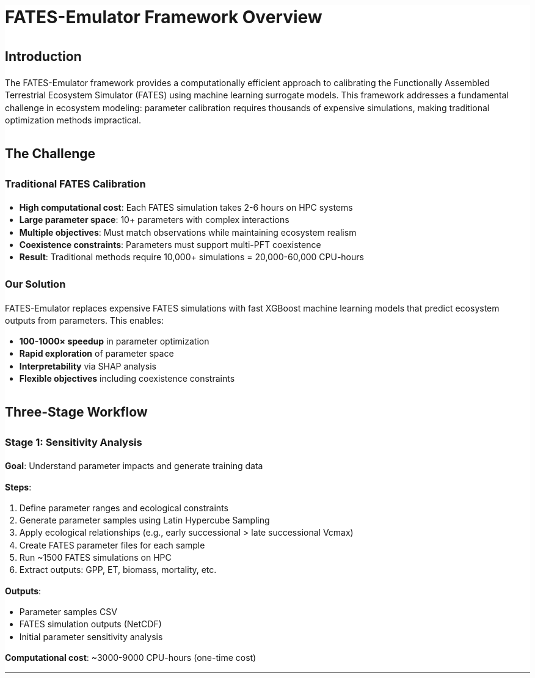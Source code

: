 # FATES-Emulator Framework Overview

## Introduction

The FATES-Emulator framework provides a computationally efficient approach to calibrating the Functionally Assembled Terrestrial Ecosystem Simulator (FATES) using machine learning surrogate models. This framework addresses a fundamental challenge in ecosystem modeling: parameter calibration requires thousands of expensive simulations, making traditional optimization methods impractical.

## The Challenge

### Traditional FATES Calibration

- **High computational cost**: Each FATES simulation takes 2-6 hours on HPC systems
- **Large parameter space**: 10+ parameters with complex interactions
- **Multiple objectives**: Must match observations while maintaining ecosystem realism
- **Coexistence constraints**: Parameters must support multi-PFT coexistence
- **Result**: Traditional methods require 10,000+ simulations = 20,000-60,000 CPU-hours

### Our Solution

FATES-Emulator replaces expensive FATES simulations with fast XGBoost machine learning models that predict ecosystem outputs from parameters. This enables:

- **100-1000× speedup** in parameter optimization
- **Rapid exploration** of parameter space
- **Interpretability** via SHAP analysis
- **Flexible objectives** including coexistence constraints

## Three-Stage Workflow

### Stage 1: Sensitivity Analysis

**Goal**: Understand parameter impacts and generate training data

**Steps**:
1. Define parameter ranges and ecological constraints
2. Generate parameter samples using Latin Hypercube Sampling
3. Apply ecological relationships (e.g., early successional > late successional Vcmax)
4. Create FATES parameter files for each sample
5. Run ~1500 FATES simulations on HPC
6. Extract outputs: GPP, ET, biomass, mortality, etc.

**Outputs**:
- Parameter samples CSV
- FATES simulation outputs (NetCDF)
- Initial parameter sensitivity analysis

**Computational cost**: ~3000-9000 CPU-hours (one-time cost)

---
